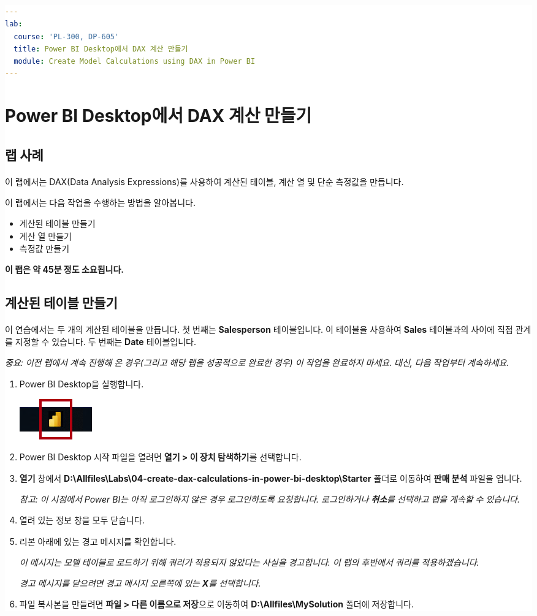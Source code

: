 ```yaml
---
lab:
  course: 'PL-300, DP-605'
  title: Power BI Desktop에서 DAX 계산 만들기
  module: Create Model Calculations using DAX in Power BI
---
```



# Power BI Desktop에서 DAX 계산 만들기

## **랩 사례**

이 랩에서는 DAX(Data Analysis Expressions)를 사용하여 계산된 테이블, 계산 열 및 단순 측정값을 만듭니다.

이 랩에서는 다음 작업을 수행하는 방법을 알아봅니다.

- 계산된 테이블 만들기
- 계산 열 만들기
- 측정값 만들기

**이 랩은 약 45분 정도 소요됩니다.**

## **계산된 테이블 만들기**

이 연습에서는 두 개의 계산된 테이블을 만듭니다. 첫 번째는 **Salesperson** 테이블입니다. 이 테이블을 사용하여 **Sales** 테이블과의 사이에 직접 관계를 지정할 수 있습니다. 두 번째는 **Date** 테이블입니다.

*중요: 이전 랩에서 계속 진행해 온 경우(그리고 해당 랩을 성공적으로 완료한 경우) 이 작업을 완료하지 마세요. 대신, 다음 작업부터 계속하세요.*

1. Power BI Desktop을 실행합니다.

    ![Power BI Desktop 아이콘](Linked_image_Files/02-load-data-with-power-query-in-power-bi-desktop_image1.png)

1. Power BI Desktop 시작 파일을 열려면 **열기 > 이 장치 탐색하기**를 선택합니다.

1. **열기** 창에서 **D:\Allfiles\Labs\04-create-dax-calculations-in-power-bi-desktop\Starter** 폴더로 이동하여 **판매 분석** 파일을 엽니다.

   *참고: 이 시점에서 Power BI는 아직 로그인하지 않은 경우 로그인하도록 요청합니다. 로그인하거나 **취소**를 선택하고 랩을 계속할 수 있습니다.*

1. 열려 있는 정보 창을 모두 닫습니다.

1. 리본 아래에 있는 경고 메시지를 확인합니다.

    *이 메시지는 모델 테이블로 로드하기 위해 쿼리가 적용되지 않았다는 사실을 경고합니다. 이 랩의 후반에서 쿼리를 적용하겠습니다.*

    *경고 메시지를 닫으려면 경고 메시지 오른쪽에 있는 **X**를 선택합니다.*

1. 파일 복사본을 만들려면 **파일 > 다른 이름으로 저장**으로 이동하여 **D:\Allfiles\MySolution** 폴더에 저장합니다.
